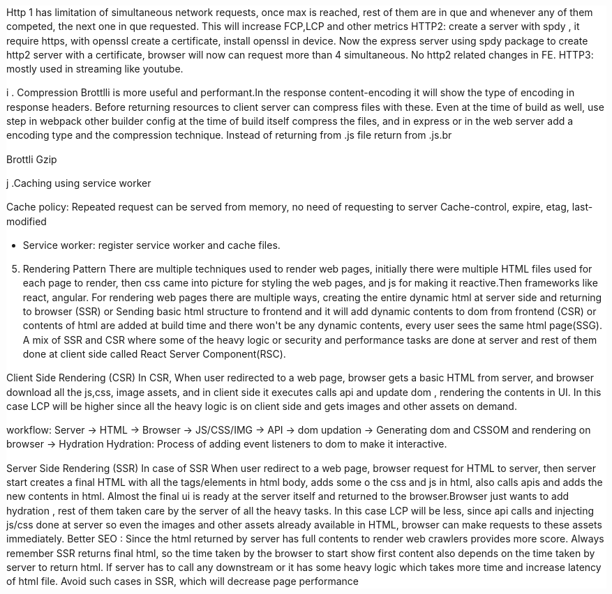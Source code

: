 Http 1 has limitation of simultaneous network requests, once max is reached, rest of them are in que and whenever any of them competed, the next one in que requested. This will increase FCP,LCP and other metrics
HTTP2: create a server with spdy , it require https, with openssl create a certificate, install openssl in device. Now the express server using spdy package to create http2 server with a certificate, browser will now can request more than 4 simultaneous. No http2 related changes in FE.
HTTP3: mostly used in streaming like youtube.

i . Compression
Brottlli is more useful and performant.In the response content-encoding it will show the type of encoding in response headers.
Before returning resources to client server can compress files with these.
Even at the time of build as well, use step in webpack other builder config at the time of build itself compress the files, and in express or in the web server add a encoding type and the compression technique. Instead of returning from .js file return from .js.br

Brottli
Gzip

j .Caching using service worker

Cache policy: Repeated request can be served from memory, no need of requesting to server
Cache-control, expire, etag, last-modified

- Service worker: register service worker and cache files.

5. Rendering Pattern
   There are multiple techniques used to render web pages, initially there were multiple HTML files used for each page to render, then css came into picture for styling the web pages, and js for making it reactive.Then frameworks like react, angular.
   For rendering web pages there are multiple ways, creating the entire dynamic html at server side and returning to browser (SSR) or Sending basic html structure to frontend and it will add dynamic contents to dom from frontend (CSR) or contents of html are added at build time and there won't be any dynamic contents, every user sees the same html page(SSG).
   A mix of SSR and CSR where some of the heavy logic or security and performance tasks are done at server and rest of them done at client side called React Server Component(RSC).

Client Side Rendering (CSR)
In CSR, When user redirected to a web page, browser gets a basic HTML from server, and browser download all the js,css, image assets, and in client side it executes calls api and update dom , rendering the contents in UI. In this case LCP will be higher since all the heavy logic is on client side and gets images and other assets on demand.

workflow:
Server -> HTML -> Browser -> JS/CSS/IMG -> API -> dom updation -> Generating dom and CSSOM and rendering on browser -> Hydration
Hydration: Process of adding event listeners to dom to make it interactive.

Server Side Rendering (SSR)
In case of SSR When user redirect to a web page, browser request for HTML to server, then server start creates a final HTML with all the tags/elements in html body, adds some o the css and js in html, also calls apis and adds the new contents in html. Almost the final ui is ready at the server itself and returned to the browser.Browser just wants to add hydration , rest of them taken care by the server of all the heavy tasks.
In this case LCP will be less, since api calls and injecting js/css done at server so even the images and other assets already available in HTML, browser can make requests to these assets immediately.
Better SEO : Since the html returned by server has full contents to render web crawlers provides more score.
Always remember SSR returns final html, so the time taken by the browser to start show first content also depends on the time taken by server to return html. If server has to call any downstream or it has some heavy logic which takes more time and increase latency of html file. Avoid such cases in SSR, which will decrease page performance
